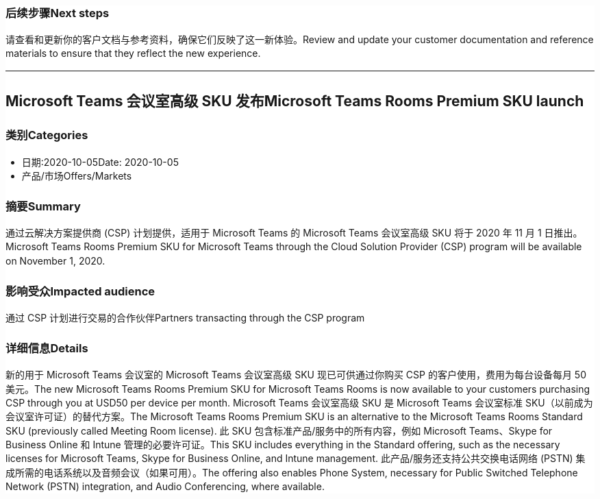 ### <a name="next-steps"></a><span data-ttu-id="06e2c-392">后续步骤</span><span class="sxs-lookup"><span data-stu-id="06e2c-392">Next steps</span></span>

<span data-ttu-id="06e2c-393">请查看和更新你的客户文档与参考资料，确保它们反映了这一新体验。</span><span class="sxs-lookup"><span data-stu-id="06e2c-393">Review and update your customer documentation and reference materials to ensure that they reflect the new experience.</span></span>

________________

## <a name="microsoft-teams-rooms-premium-sku-launch"></a><a name="7"></a><span data-ttu-id="06e2c-394">Microsoft Teams 会议室高级 SKU 发布</span><span class="sxs-lookup"><span data-stu-id="06e2c-394">Microsoft Teams Rooms Premium SKU launch</span></span>

### <a name="categories"></a><span data-ttu-id="06e2c-395">类别</span><span class="sxs-lookup"><span data-stu-id="06e2c-395">Categories</span></span>

- <span data-ttu-id="06e2c-396">日期:2020-10-05</span><span class="sxs-lookup"><span data-stu-id="06e2c-396">Date: 2020-10-05</span></span>
- <span data-ttu-id="06e2c-397">产品/市场</span><span class="sxs-lookup"><span data-stu-id="06e2c-397">Offers/Markets</span></span>
 
### <a name="summary"></a><span data-ttu-id="06e2c-398">摘要</span><span class="sxs-lookup"><span data-stu-id="06e2c-398">Summary</span></span> 

<span data-ttu-id="06e2c-399">通过云解决方案提供商 (CSP) 计划提供，适用于 Microsoft Teams 的 Microsoft Teams 会议室高级 SKU 将于 2020 年 11 月 1 日推出。</span><span class="sxs-lookup"><span data-stu-id="06e2c-399">Microsoft Teams Rooms Premium SKU for Microsoft Teams through the Cloud Solution Provider (CSP) program will be available on November 1, 2020.</span></span> 

### <a name="impacted-audience"></a><span data-ttu-id="06e2c-400">影响受众</span><span class="sxs-lookup"><span data-stu-id="06e2c-400">Impacted audience</span></span>

<span data-ttu-id="06e2c-401">通过 CSP 计划进行交易的合作伙伴</span><span class="sxs-lookup"><span data-stu-id="06e2c-401">Partners transacting through the CSP program</span></span>

### <a name="details"></a><span data-ttu-id="06e2c-402">详细信息</span><span class="sxs-lookup"><span data-stu-id="06e2c-402">Details</span></span>

<span data-ttu-id="06e2c-403">新的用于 Microsoft Teams 会议室的 Microsoft Teams 会议室高级 SKU 现已可供通过你购买 CSP 的客户使用，费用为每台设备每月 50 美元。</span><span class="sxs-lookup"><span data-stu-id="06e2c-403">The new Microsoft Teams Rooms Premium SKU for Microsoft Teams Rooms is now available to your customers purchasing CSP through you at USD50 per device per month.</span></span> <span data-ttu-id="06e2c-404">Microsoft Teams 会议室高级 SKU 是 Microsoft Teams 会议室标准 SKU（以前成为会议室许可证）的替代方案。</span><span class="sxs-lookup"><span data-stu-id="06e2c-404">The Microsoft Teams Rooms Premium SKU is an alternative to the Microsoft Teams Rooms Standard SKU (previously called Meeting Room license).</span></span> <span data-ttu-id="06e2c-405">此 SKU 包含标准产品/服务中的所有内容，例如 Microsoft Teams、Skype for Business Online 和 Intune 管理的必要许可证。</span><span class="sxs-lookup"><span data-stu-id="06e2c-405">This SKU includes everything in the Standard offering, such as the necessary licenses for Microsoft Teams, Skype for Business Online, and Intune management.</span></span> <span data-ttu-id="06e2c-406">此产品/服务还支持公共交换电话网络 (PSTN) 集成所需的电话系统以及音频会议（如果可用）。</span><span class="sxs-lookup"><span data-stu-id="06e2c-406">The offering also enables Phone System, necessary for Public Switched Telephone Network (PSTN) integration, and Audio Conferencing, where available.</span></span>
